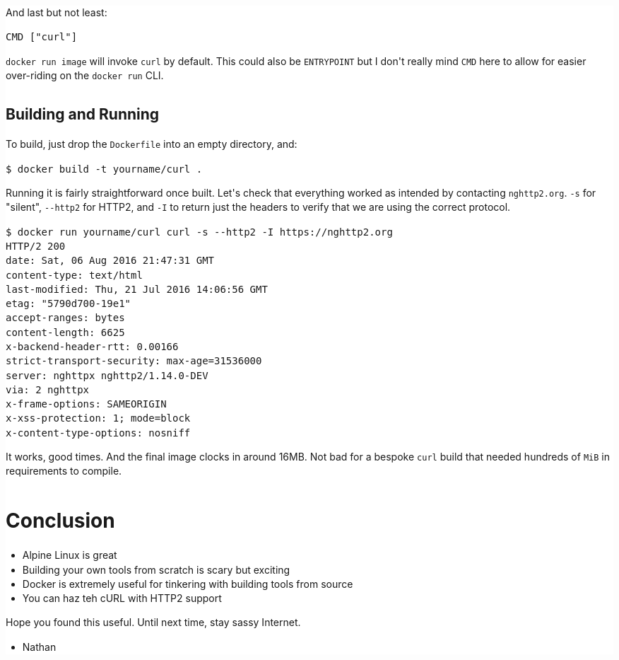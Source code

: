 And last but not least:

<pre>
CMD ["curl"]
</pre>

`docker run image` will invoke `curl` by default.  This could also be
`ENTRYPOINT` but I don't really mind `CMD` here to allow for easier over-riding
on the `docker run` CLI.

## Building and Running

To build, just drop the `Dockerfile` into an empty directory, and:

<pre>
$ docker build -t yourname/curl .
</pre>

Running it is fairly straightforward once built.  Let's check that everything
worked as intended by contacting `nghttp2.org`. `-s` for "silent", `--http2`
for HTTP2, and `-I` to return just the headers to verify that we are using the
correct protocol.

<pre>
$ docker run yourname/curl curl -s --http2 -I https://nghttp2.org
HTTP/2 200 
date: Sat, 06 Aug 2016 21:47:31 GMT
content-type: text/html
last-modified: Thu, 21 Jul 2016 14:06:56 GMT
etag: "5790d700-19e1"
accept-ranges: bytes
content-length: 6625
x-backend-header-rtt: 0.00166
strict-transport-security: max-age=31536000
server: nghttpx nghttp2/1.14.0-DEV
via: 2 nghttpx
x-frame-options: SAMEORIGIN
x-xss-protection: 1; mode=block
x-content-type-options: nosniff
</pre>

It works, good times.  And the final image clocks in around 16MB.  Not bad for
a bespoke `curl` build that needed hundreds of `MiB` in requirements to
compile.

# Conclusion

- Alpine Linux is great
- Building your own tools from scratch is scary but exciting
- Docker is extremely useful for tinkering with building tools from source
- You can haz teh cURL with HTTP2 support

Hope you found this useful.  Until next time, stay sassy Internet.

- Nathan
